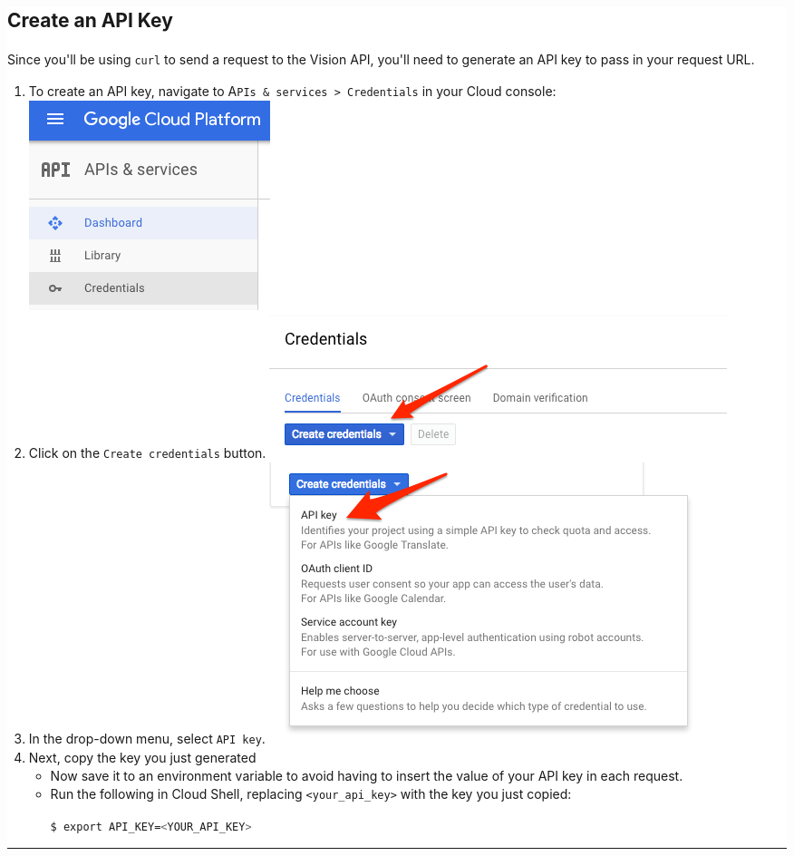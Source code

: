 ## Create an API Key

Since you'll be using `curl` to send a request to the Vision API, you'll need to generate an API key to pass in your request URL.

1. To create an API key, navigate to A`PIs & services > Credentials` in your Cloud console:
    ![](../../../res/img/MachineLearningAPIs/MachineLearningAPIs-4-1.png)
2. Click on the `Create credentials` button.
    ![](../../../res/img/MachineLearningAPIs/MachineLearningAPIs-4-2.png)
3. In the drop-down menu, select `API key`.
    ![](../../../res/img/MachineLearningAPIs/MachineLearningAPIs-4-3.png)
4. Next, copy the key you just generated
    * Now save it to an environment variable to avoid having to insert the value of your API key in each request.
    * Run the following in Cloud Shell, replacing `<your_api_key>` with the key you just copied:
        ```bash
        $ export API_KEY=<YOUR_API_KEY>
        ```

---